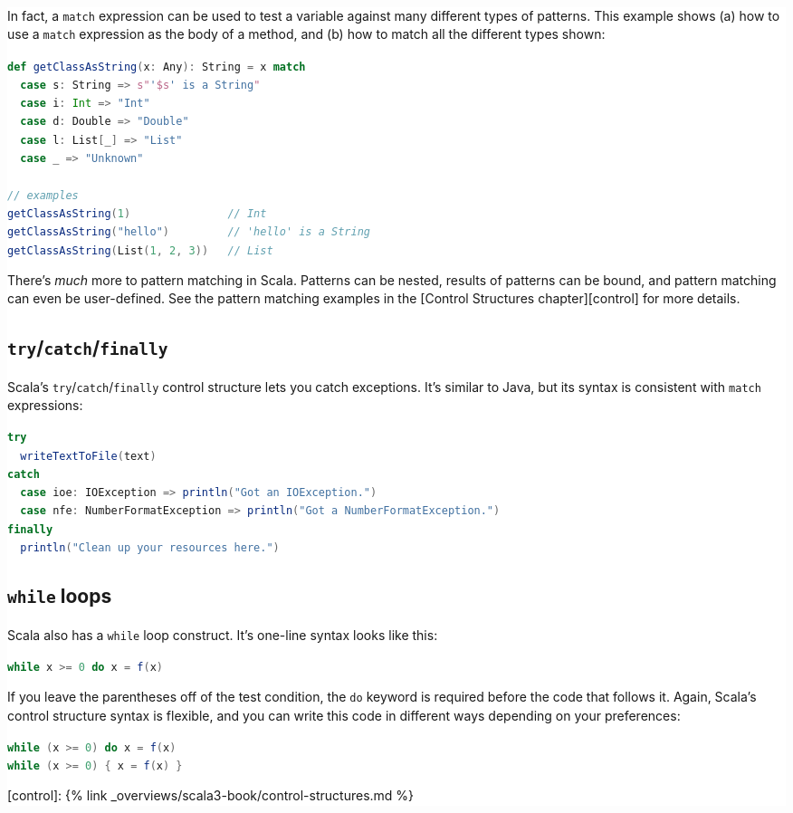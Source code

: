 In fact, a `match` expression can be used to test a variable against many different types of patterns. This example shows (a) how to use a `match` expression as the body of a method, and (b) how to match all the different types shown:

```scala
def getClassAsString(x: Any): String = x match
  case s: String => s"'$s' is a String"
  case i: Int => "Int"
  case d: Double => "Double"
  case l: List[_] => "List"
  case _ => "Unknown"

// examples
getClassAsString(1)               // Int
getClassAsString("hello")         // 'hello' is a String
getClassAsString(List(1, 2, 3))   // List
```

There’s _much_ more to pattern matching in Scala. Patterns can be nested, results of patterns can be bound, and pattern matching can even be user-defined. See the pattern matching examples in the [Control Structures chapter][control] for more details.



## `try`/`catch`/`finally`

Scala’s `try`/`catch`/`finally` control structure lets you catch exceptions. It’s similar to Java, but its syntax is consistent with `match` expressions:

```scala
try
  writeTextToFile(text)
catch
  case ioe: IOException => println("Got an IOException.")
  case nfe: NumberFormatException => println("Got a NumberFormatException.")
finally
  println("Clean up your resources here.")
```



## `while` loops

Scala also has a `while` loop construct. It’s one-line syntax looks like this:

```scala
while x >= 0 do x = f(x)
```

If you leave the parentheses off of the test condition, the `do` keyword is required before the code that follows it. Again, Scala’s control structure syntax is flexible, and you can write this code in different ways depending on your preferences:

```scala
while (x >= 0) do x = f(x)
while (x >= 0) { x = f(x) }
```


[control]: {% link _overviews/scala3-book/control-structures.md %}